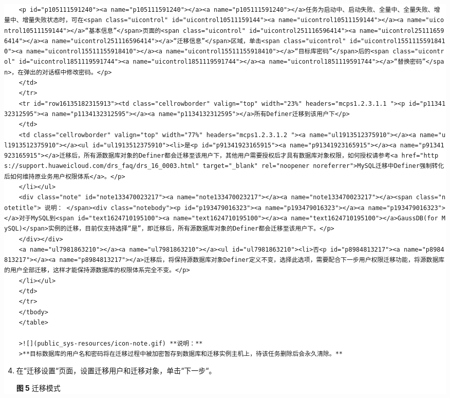         <p id="p105111591240"><a name="p105111591240"></a><a name="p105111591240"></a>任务为启动中、启动失败、全量中、全量失败、增量中、增量失败状态时，可在<span class="uicontrol" id="uicontrol10511159144"><a name="uicontrol10511159144"></a><a name="uicontrol10511159144"></a>“基本信息”</span>页面的<span class="uicontrol" id="uicontrol251116596414"><a name="uicontrol251116596414"></a><a name="uicontrol251116596414"></a>“迁移信息”</span>区域，单击<span class="uicontrol" id="uicontrol15511155918410"><a name="uicontrol15511155918410"></a><a name="uicontrol15511155918410"></a>“目标库密码”</span>后的<span class="uicontrol" id="uicontrol1851119591744"><a name="uicontrol1851119591744"></a><a name="uicontrol1851119591744"></a>“替换密码”</span>，在弹出的对话框中修改密码。</p>
        </td>
        </tr>
        <tr id="row16135182315913"><td class="cellrowborder" valign="top" width="23%" headers="mcps1.2.3.1.1 "><p id="p1134132312595"><a name="p1134132312595"></a><a name="p1134132312595"></a>所有Definer迁移到该用户下</p>
        </td>
        <td class="cellrowborder" valign="top" width="77%" headers="mcps1.2.3.1.2 "><a name="ul1913512375910"></a><a name="ul1913512375910"></a><ul id="ul1913512375910"><li>是<p id="p91341923165915"><a name="p91341923165915"></a><a name="p91341923165915"></a>迁移后，所有源数据库对象的Definer都会迁移至该用户下，其他用户需要授权后才具有数据库对象权限，如何授权请参考<a href="https://support.huaweicloud.com/drs_faq/drs_16_0003.html" target="_blank" rel="noopener noreferrer">MySQL迁移中Definer强制转化后如何维持原业务用户权限体系</a>。</p>
        </li></ul>
        <div class="note" id="note133470023217"><a name="note133470023217"></a><a name="note133470023217"></a><span class="notetitle"> 说明： </span><div class="notebody"><p id="p193479016323"><a name="p193479016323"></a><a name="p193479016323"></a>对于MySQL到<span id="text1624710195100"><a name="text1624710195100"></a><a name="text1624710195100"></a>GaussDB(for MySQL)</span>实例的迁移，目前仅支持选择“是”，即迁移后，所有源数据库对象的Definer都会迁移至该用户下。</p>
        </div></div>
        <a name="ul7981863210"></a><a name="ul7981863210"></a><ul id="ul7981863210"><li>否<p id="p8984813217"><a name="p8984813217"></a><a name="p8984813217"></a>迁移后，将保持源数据库对象Definer定义不变，选择此选项，需要配合下一步用户权限迁移功能，将源数据库的用户全部迁移，这样才能保持源数据库的权限体系完全不变。</p>
        </li></ul>
        </td>
        </tr>
        </tbody>
        </table>

        >![](public_sys-resources/icon-note.gif) **说明：** 
        >**目标数据库的用户名和密码将在迁移过程中被加密暂存到数据库和迁移实例主机上，待该任务删除后会永久清除。**


4.  在“迁移设置“页面，设置迁移用户和迁移对象，单击“下一步“。

    **图 5**  迁移模式<a name="zh-cn_topic_0135097933_zh-cn_topic_0078078071_fig46205265911"></a>  
